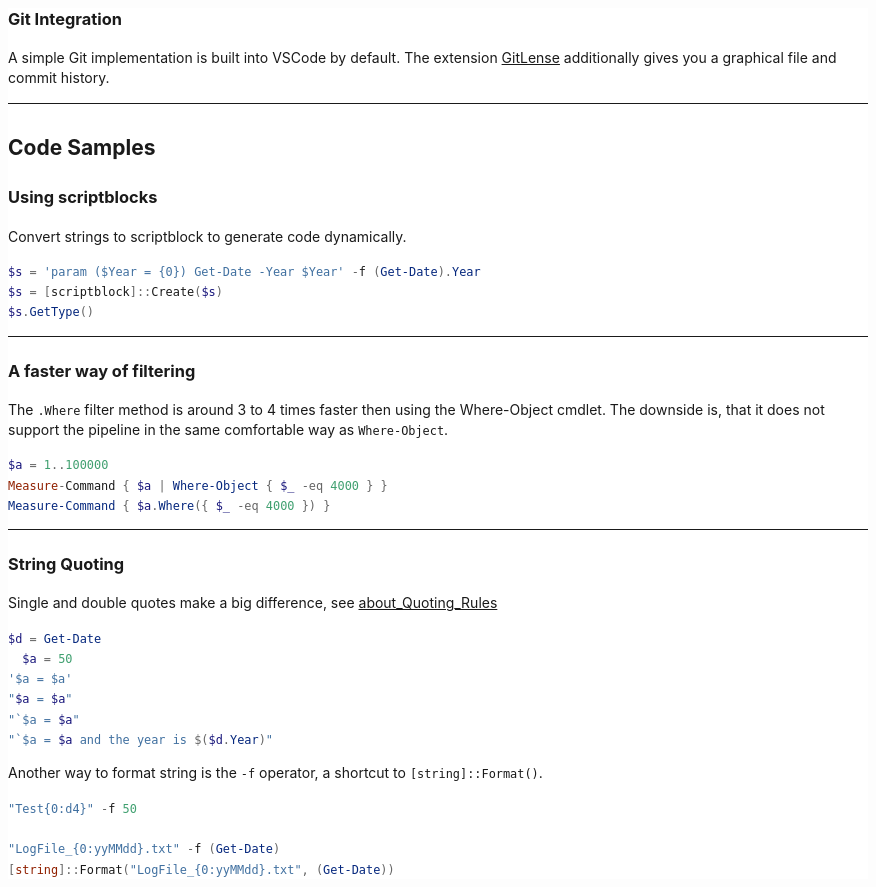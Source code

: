 ### Git Integration

A simple Git implementation is built into VSCode by default. The extension [GitLense](https://marketplace.visualstudio.com/items?itemName=eamodio.gitlens) additionally gives you a graphical file and commit history.

---

## Code Samples

### Using scriptblocks

Convert strings to scriptblock to generate code dynamically.

```powershell
$s = 'param ($Year = {0}) Get-Date -Year $Year' -f (Get-Date).Year
$s = [scriptblock]::Create($s)
$s.GetType()
```

---

### A faster way of filtering

The `.Where` filter method is around 3 to 4 times faster then using the Where-Object cmdlet. The downside is, that it does not support the pipeline in the same comfortable way as `Where-Object`.

```powershell
$a = 1..100000
Measure-Command { $a | Where-Object { $_ -eq 4000 } }                                                     
Measure-Command { $a.Where({ $_ -eq 4000 }) }
```

---

### String Quoting

Single and double quotes make a big difference, see [about_Quoting_Rules](https://learn.microsoft.com/en-us/powershell/module/microsoft.powershell.core/about/about_quoting_rules?view=powershell-7.3)

```powershell
$d = Get-Date
  $a = 50   
'$a = $a' 
"$a = $a" 
"`$a = $a"
"`$a = $a and the year is $($d.Year)"
```

Another way to format string is the `-f` operator, a shortcut to `[string]::Format()`.

```powershell
"Test{0:d4}" -f 50

"LogFile_{0:yyMMdd}.txt" -f (Get-Date)
[string]::Format("LogFile_{0:yyMMdd}.txt", (Get-Date))
```
